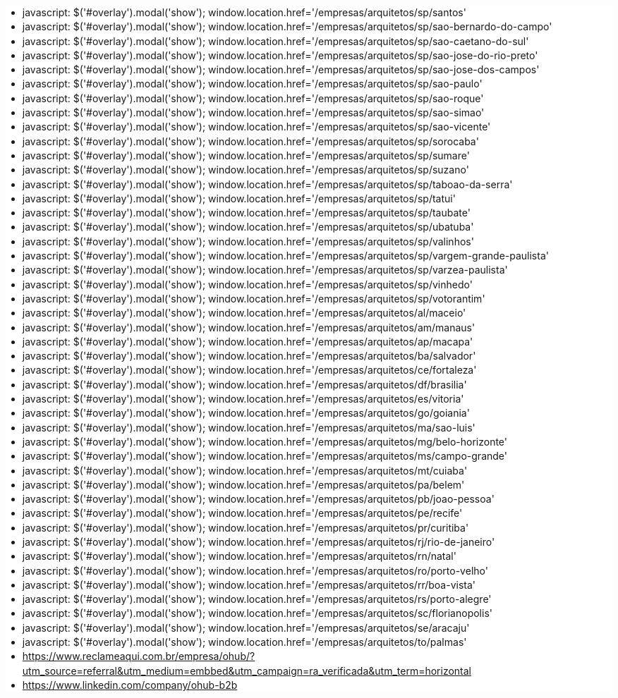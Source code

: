 - javascript: $('#overlay').modal('show'); window.location.href='/empresas/arquitetos/sp/santos'
- javascript: $('#overlay').modal('show'); window.location.href='/empresas/arquitetos/sp/sao-bernardo-do-campo'
- javascript: $('#overlay').modal('show'); window.location.href='/empresas/arquitetos/sp/sao-caetano-do-sul'
- javascript: $('#overlay').modal('show'); window.location.href='/empresas/arquitetos/sp/sao-jose-do-rio-preto'
- javascript: $('#overlay').modal('show'); window.location.href='/empresas/arquitetos/sp/sao-jose-dos-campos'
- javascript: $('#overlay').modal('show'); window.location.href='/empresas/arquitetos/sp/sao-paulo'
- javascript: $('#overlay').modal('show'); window.location.href='/empresas/arquitetos/sp/sao-roque'
- javascript: $('#overlay').modal('show'); window.location.href='/empresas/arquitetos/sp/sao-simao'
- javascript: $('#overlay').modal('show'); window.location.href='/empresas/arquitetos/sp/sao-vicente'
- javascript: $('#overlay').modal('show'); window.location.href='/empresas/arquitetos/sp/sorocaba'
- javascript: $('#overlay').modal('show'); window.location.href='/empresas/arquitetos/sp/sumare'
- javascript: $('#overlay').modal('show'); window.location.href='/empresas/arquitetos/sp/suzano'
- javascript: $('#overlay').modal('show'); window.location.href='/empresas/arquitetos/sp/taboao-da-serra'
- javascript: $('#overlay').modal('show'); window.location.href='/empresas/arquitetos/sp/tatui'
- javascript: $('#overlay').modal('show'); window.location.href='/empresas/arquitetos/sp/taubate'
- javascript: $('#overlay').modal('show'); window.location.href='/empresas/arquitetos/sp/ubatuba'
- javascript: $('#overlay').modal('show'); window.location.href='/empresas/arquitetos/sp/valinhos'
- javascript: $('#overlay').modal('show'); window.location.href='/empresas/arquitetos/sp/vargem-grande-paulista'
- javascript: $('#overlay').modal('show'); window.location.href='/empresas/arquitetos/sp/varzea-paulista'
- javascript: $('#overlay').modal('show'); window.location.href='/empresas/arquitetos/sp/vinhedo'
- javascript: $('#overlay').modal('show'); window.location.href='/empresas/arquitetos/sp/votorantim'
- javascript: $('#overlay').modal('show'); window.location.href='/empresas/arquitetos/al/maceio'
- javascript: $('#overlay').modal('show'); window.location.href='/empresas/arquitetos/am/manaus'
- javascript: $('#overlay').modal('show'); window.location.href='/empresas/arquitetos/ap/macapa'
- javascript: $('#overlay').modal('show'); window.location.href='/empresas/arquitetos/ba/salvador'
- javascript: $('#overlay').modal('show'); window.location.href='/empresas/arquitetos/ce/fortaleza'
- javascript: $('#overlay').modal('show'); window.location.href='/empresas/arquitetos/df/brasilia'
- javascript: $('#overlay').modal('show'); window.location.href='/empresas/arquitetos/es/vitoria'
- javascript: $('#overlay').modal('show'); window.location.href='/empresas/arquitetos/go/goiania'
- javascript: $('#overlay').modal('show'); window.location.href='/empresas/arquitetos/ma/sao-luis'
- javascript: $('#overlay').modal('show'); window.location.href='/empresas/arquitetos/mg/belo-horizonte'
- javascript: $('#overlay').modal('show'); window.location.href='/empresas/arquitetos/ms/campo-grande'
- javascript: $('#overlay').modal('show'); window.location.href='/empresas/arquitetos/mt/cuiaba'
- javascript: $('#overlay').modal('show'); window.location.href='/empresas/arquitetos/pa/belem'
- javascript: $('#overlay').modal('show'); window.location.href='/empresas/arquitetos/pb/joao-pessoa'
- javascript: $('#overlay').modal('show'); window.location.href='/empresas/arquitetos/pe/recife'
- javascript: $('#overlay').modal('show'); window.location.href='/empresas/arquitetos/pr/curitiba'
- javascript: $('#overlay').modal('show'); window.location.href='/empresas/arquitetos/rj/rio-de-janeiro'
- javascript: $('#overlay').modal('show'); window.location.href='/empresas/arquitetos/rn/natal'
- javascript: $('#overlay').modal('show'); window.location.href='/empresas/arquitetos/ro/porto-velho'
- javascript: $('#overlay').modal('show'); window.location.href='/empresas/arquitetos/rr/boa-vista'
- javascript: $('#overlay').modal('show'); window.location.href='/empresas/arquitetos/rs/porto-alegre'
- javascript: $('#overlay').modal('show'); window.location.href='/empresas/arquitetos/sc/florianopolis'
- javascript: $('#overlay').modal('show'); window.location.href='/empresas/arquitetos/se/aracaju'
- javascript: $('#overlay').modal('show'); window.location.href='/empresas/arquitetos/to/palmas'
- https://www.reclameaqui.com.br/empresa/ohub/?utm_source=referral&utm_medium=embbed&utm_campaign=ra_verificada&utm_term=horizontal
- https://www.linkedin.com/company/ohub-b2b